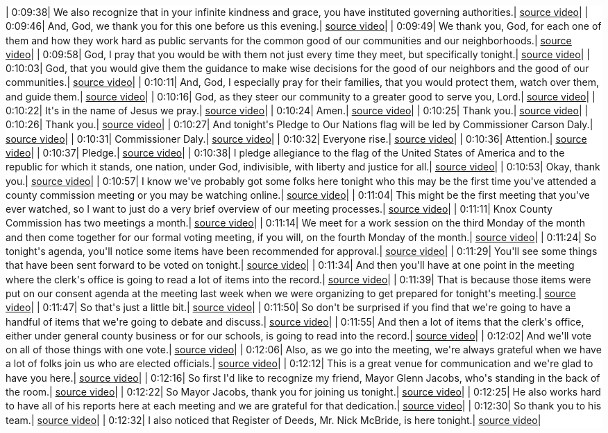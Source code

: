 | 0:09:38| We also recognize that in your infinite kindness and grace, you have instituted governing authorities.| [source video](https://archive.org/details/cocomr267190624?start=578)|
| 0:09:46| And, God, we thank you for this one before us this evening.| [source video](https://archive.org/details/cocomr267190624?start=586)|
| 0:09:49| We thank you, God, for each one of them and how they work hard as public servants for the common good of our communities and our neighborhoods.| [source video](https://archive.org/details/cocomr267190624?start=589)|
| 0:09:58| God, I pray that you would be with them not just every time they meet, but specifically tonight.| [source video](https://archive.org/details/cocomr267190624?start=598)|
| 0:10:03| God, that you would give them the guidance to make wise decisions for the good of our neighbors and the good of our communities.| [source video](https://archive.org/details/cocomr267190624?start=603)|
| 0:10:11| And, God, I especially pray for their families, that you would protect them, watch over them, and guide them.| [source video](https://archive.org/details/cocomr267190624?start=611)|
| 0:10:16| God, as they steer our community to a greater good to serve you, Lord.| [source video](https://archive.org/details/cocomr267190624?start=616)|
| 0:10:22| It's in the name of Jesus we pray.| [source video](https://archive.org/details/cocomr267190624?start=622)|
| 0:10:24| Amen.| [source video](https://archive.org/details/cocomr267190624?start=624)|
| 0:10:25| Thank you.| [source video](https://archive.org/details/cocomr267190624?start=625)|
| 0:10:26| Thank you.| [source video](https://archive.org/details/cocomr267190624?start=626)|
| 0:10:27| And tonight's Pledge to Our Nations flag will be led by Commissioner Carson Daly.| [source video](https://archive.org/details/cocomr267190624?start=627)|
| 0:10:31| Commissioner Daly.| [source video](https://archive.org/details/cocomr267190624?start=631)|
| 0:10:32| Everyone rise.| [source video](https://archive.org/details/cocomr267190624?start=632)|
| 0:10:36| Attention.| [source video](https://archive.org/details/cocomr267190624?start=636)|
| 0:10:37| Pledge.| [source video](https://archive.org/details/cocomr267190624?start=637)|
| 0:10:38| I pledge allegiance to the flag of the United States of America and to the republic for which it stands, one nation, under God, indivisible, with liberty and justice for all.| [source video](https://archive.org/details/cocomr267190624?start=638)|
| 0:10:53| Okay, thank you.| [source video](https://archive.org/details/cocomr267190624?start=653)|
| 0:10:57| I know we've probably got some folks here tonight who this may be the first time you've attended a county commission meeting or you may be watching online.| [source video](https://archive.org/details/cocomr267190624?start=657)|
| 0:11:04| This might be the first meeting that you've ever watched, so I want to just do a very brief overview of our meeting processes.| [source video](https://archive.org/details/cocomr267190624?start=664)|
| 0:11:11| Knox County Commission has two meetings a month.| [source video](https://archive.org/details/cocomr267190624?start=671)|
| 0:11:14| We meet for a work session on the third Monday of the month and then come together for our formal voting meeting, if you will, on the fourth Monday of the month.| [source video](https://archive.org/details/cocomr267190624?start=674)|
| 0:11:24| So tonight's agenda, you'll notice some items have been recommended for approval.| [source video](https://archive.org/details/cocomr267190624?start=684)|
| 0:11:29| You'll see some things that have been sent forward to be voted on tonight.| [source video](https://archive.org/details/cocomr267190624?start=689)|
| 0:11:34| And then you'll have at one point in the meeting where the clerk's office is going to read a lot of items into the record.| [source video](https://archive.org/details/cocomr267190624?start=694)|
| 0:11:39| That is because those items were put on our consent agenda at the meeting last week when we were organizing to get prepared for tonight's meeting.| [source video](https://archive.org/details/cocomr267190624?start=699)|
| 0:11:47| So that's just a little bit.| [source video](https://archive.org/details/cocomr267190624?start=707)|
| 0:11:50| So don't be surprised if you find that we're going to have a handful of items that we're going to debate and discuss.| [source video](https://archive.org/details/cocomr267190624?start=710)|
| 0:11:55| And then a lot of items that the clerk's office, either under general county business or for our schools, is going to read into the record.| [source video](https://archive.org/details/cocomr267190624?start=715)|
| 0:12:02| And we'll vote on all of those things with one vote.| [source video](https://archive.org/details/cocomr267190624?start=722)|
| 0:12:06| Also, as we go into the meeting, we're always grateful when we have a lot of folks join us who are elected officials.| [source video](https://archive.org/details/cocomr267190624?start=726)|
| 0:12:12| This is a great venue for communication and we're glad to have you here.| [source video](https://archive.org/details/cocomr267190624?start=732)|
| 0:12:16| So first I'd like to recognize my friend, Mayor Glenn Jacobs, who's standing in the back of the room.| [source video](https://archive.org/details/cocomr267190624?start=736)|
| 0:12:22| So Mayor Jacobs, thank you for joining us tonight.| [source video](https://archive.org/details/cocomr267190624?start=742)|
| 0:12:25| He also works hard to have all of his reports here at each meeting and we are grateful for that dedication.| [source video](https://archive.org/details/cocomr267190624?start=745)|
| 0:12:30| So thank you to his team.| [source video](https://archive.org/details/cocomr267190624?start=750)|
| 0:12:32| I also noticed that Register of Deeds, Mr. Nick McBride, is here tonight.| [source video](https://archive.org/details/cocomr267190624?start=752)|